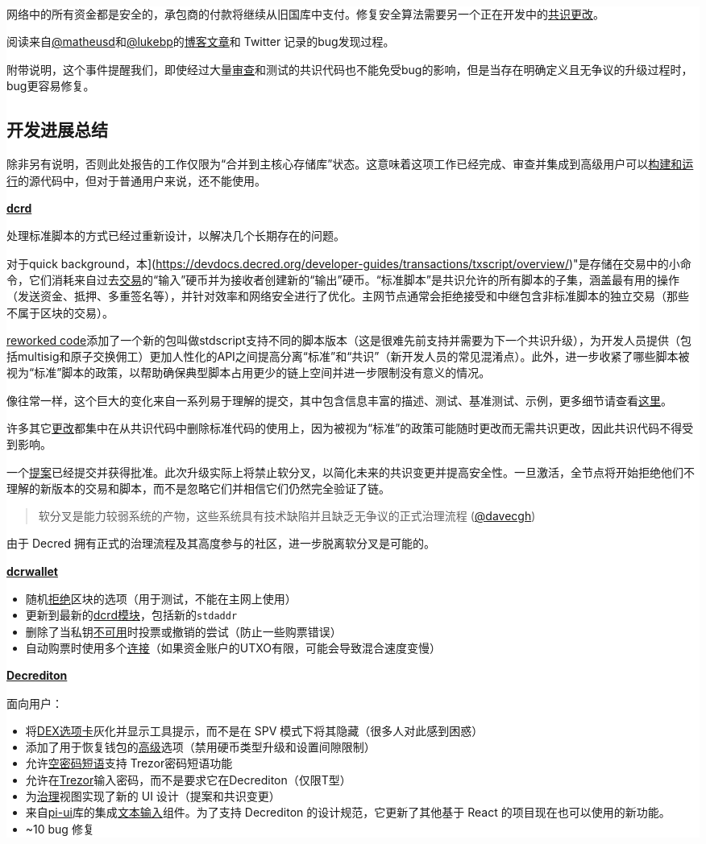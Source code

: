 网络中的所有资金都是安全的，承包商的付款将继续从旧国库中支付。修复安全算法需要另一个正在开发中的[共识更改](https://github.com/decred/dcps/pull/20)。

阅读来自[@matheusd](https://twitter.com/matheusd_tech/status/1409928455974699013)和[@lukebp](https://twitter.com/lukebp_/status/1409929016400822279)的[博客文章](https://blog.decred.org/2021/06/25/Treasury-Expenditure-Policy-Bug/)和 Twitter 记录的bug发现过程。

附带说明，这个事件提醒我们，即使经过大量[审查](https://github.com/decred/dcrd/pull/2170)和测试的共识代码也不能免受bug的影响，但是当存在明确定义且无争议的升级过程时，bug更容易修复。

## 开发进展总结

除非另有说明，否则此处报告的工作仅限为“合并到主核心存储库”状态。这意味着这项工作已经完成、审查并集成到高级用户可以[构建和运行](https://medium.com/@artikozel/the-decred-node-back-to-the-source-part-one-27d4576e7e1c)的源代码中，但对于普通用户来说，还不能使用。

<a id="dcrd" />

**[dcrd](https://github.com/decred/dcrd)**

处理标准脚本的方式已经过重新设计，以解决几个长期存在的问题。

对于quick background，本](https://devdocs.decred.org/developer-guides/transactions/txscript/overview/)"是存储在交易中的小命令，它们消耗来自过去[交易](https://devdocs.decred.org/developer-guides/transactions/transaction-format/)的“输入”硬币并为接收者创建新的“输出”硬币。“标准脚本”是共识允许的所有脚本的子集，涵盖最有用的操作（发送资金、抵押、多重签名等），并针对效率和网络安全进行了优化。主网节点通常会拒绝接受和中继包含非标准脚本的独立交易（那些不属于区块的交易）。

[reworked code](https://github.com/decred/dcrd/pull/2656)添加了一个新的包叫做stdscript支持不同的脚本版本（这是很难先前支持并需要为下一个共识升级），为开发人员提供（包括multisig和原子交换佣工）更加人性化的API之间提高分离“标准”和“共识”（新开发人员的常见混淆点）。此外，进一步收紧了哪些脚本被视为“标准”脚本的政策，以帮助确保典型脚本占用更少的链上空间并进一步限制没有意义的情况。

像往常一样，这个巨大的变化来自一系列易于理解的提交，其中包含信息丰富的描述、测试、基准测试、示例，更多细节请查看[这里](https://github.com/decred/dcrd/blob/62950c2b8b8d831cacf6f2ec46216e420d2658cc/internal/staging/stdscript/README.md)。

许多其它[更改](https://github.com/decred/dcrd/pulls?q=standardness+is%3Apr+merged%3A2021-06-01..2021-06-30+sort%3Aupdated-asc)都集中在从共识代码中删除标准代码的使用上，因为被视为“标准”的政策可能随时更改而无需共识更改，因此共识代码不得受到影响。

一个[提案](https://proposals.decred.org/record/3a98861)已经提交并获得批准。此次升级实际上将禁止软分叉，以简化未来的共识变更并提高安全性。一旦激活，全节点将开始拒绝他们不理解的新版本的交易和脚本，而不是忽略它们并相信它们仍然完全验证了链。

> 软分叉是能力较弱系统的产物，这些系统具有技术缺陷并且缺乏无争议的正式治理流程 ([@davecgh](https://proposals.decred.org/record/3a98861))

由于 Decred 拥有正式的治理流程及其高度参与的社区，进一步脱离软分叉是可能的。

<a id="dcrwallet" />

**[dcrwallet](https://github.com/decred/dcrwallet)**

- 随机[拒绝](https://github.com/decred/dcrwallet/pull/2054)区块的选项（用于测试，不能在主网上使用）
- 更新到最新的[dcrd模块](https://github.com/decred/dcrwallet/pull/2056)，包括新的`stdaddr`
- 删除了当私钥[不可用](https://github.com/decred/dcrwallet/pull/2062)时投票或撤销的尝试（防止一些购票错误）
- 自动购票时使用多个[连接](https://github.com/decred/dcrwallet/pull/1983)（如果资金账户的UTXO有限，可能会导致混合速度变慢）

<a id="decrediton" />

**[Decrediton](https://github.com/decred/decrediton)**

面向用户：

- 将[DEX选项卡](https://github.com/decred/decrediton/pull/3505)灰化并显示工具提示，而不是在 SPV 模式下将其隐藏（很多人对此感到困惑）
- 添加了用于恢复钱包的[高级](https://github.com/decred/decrediton/pull/3487)选项（禁用硬币类型升级和设置间隙限制）
- 允许[空密码短语](https://github.com/decred/decrediton/pull/3470)支持 Trezor密码短语功能
- 允许在[Trezor](https://github.com/decred/decrediton/pull/3496)输入密码，而不是要求它在Decrediton（仅限T型）
- 为[治理](https://github.com/decred/decrediton/pull/3467)视图实现了新的 UI 设计（提案和共识变更）
- 来自[pi-ui](https://github.com/decred/pi-ui)库的集成[文本输入](https://github.com/decred/decrediton/pull/3398)组件。为了支持 Decrediton 的设计规范，它更新了其他基于 React 的项目现在也可以使用的新功能。
- ~10 bug 修复
